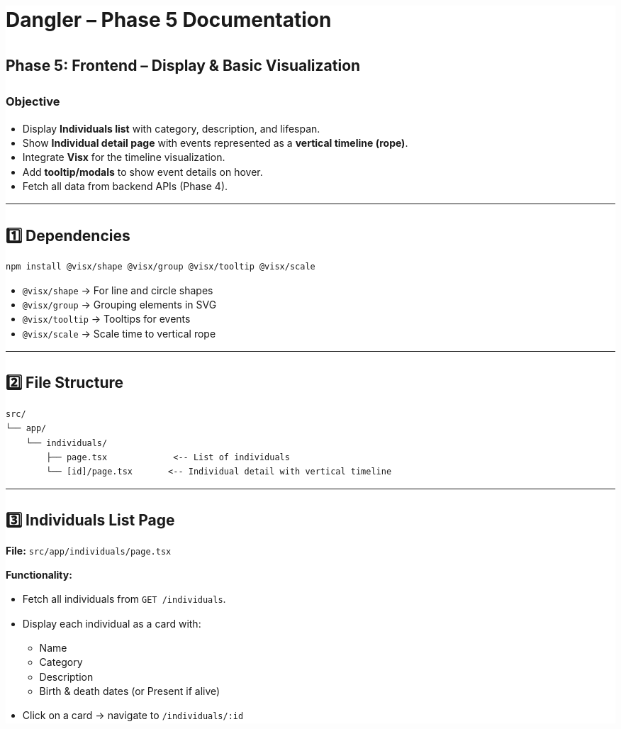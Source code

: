 # **Dangler – Phase 5 Documentation**

## **Phase 5: Frontend – Display & Basic Visualization**

### **Objective**

* Display **Individuals list** with category, description, and lifespan.
* Show **Individual detail page** with events represented as a **vertical timeline (rope)**.
* Integrate **Visx** for the timeline visualization.
* Add **tooltip/modals** to show event details on hover.
* Fetch all data from backend APIs (Phase 4).

---

## **1️⃣ Dependencies**

```bash
npm install @visx/shape @visx/group @visx/tooltip @visx/scale
```

* `@visx/shape` → For line and circle shapes
* `@visx/group` → Grouping elements in SVG
* `@visx/tooltip` → Tooltips for events
* `@visx/scale` → Scale time to vertical rope

---

## **2️⃣ File Structure**

```
src/
└── app/
    └── individuals/
        ├── page.tsx             <-- List of individuals
        └── [id]/page.tsx       <-- Individual detail with vertical timeline
```

---

## **3️⃣ Individuals List Page**

**File:** `src/app/individuals/page.tsx`

**Functionality:**

* Fetch all individuals from `GET /individuals`.
* Display each individual as a card with:

  * Name
  * Category
  * Description
  * Birth & death dates (or Present if alive)
* Click on a card → navigate to `/individuals/:id`
